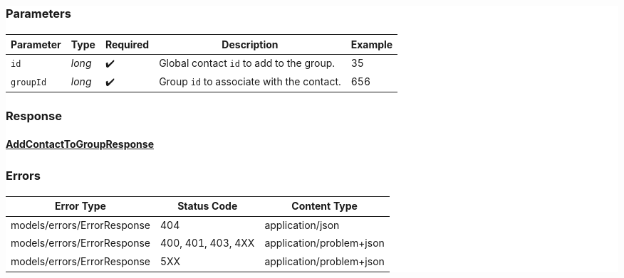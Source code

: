 ### Parameters

| Parameter                                 | Type                                      | Required                                  | Description                               | Example                                   |
| ----------------------------------------- | ----------------------------------------- | ----------------------------------------- | ----------------------------------------- | ----------------------------------------- |
| `id`                                      | *long*                                    | :heavy_check_mark:                        | Global contact `id` to add to the group.  | 35                                        |
| `groupId`                                 | *long*                                    | :heavy_check_mark:                        | Group `id` to associate with the contact. | 656                                       |

### Response

**[AddContactToGroupResponse](../../models/operations/AddContactToGroupResponse.md)**

### Errors

| Error Type                  | Status Code                 | Content Type                |
| --------------------------- | --------------------------- | --------------------------- |
| models/errors/ErrorResponse | 404                         | application/json            |
| models/errors/ErrorResponse | 400, 401, 403, 4XX          | application/problem+json    |
| models/errors/ErrorResponse | 5XX                         | application/problem+json    |